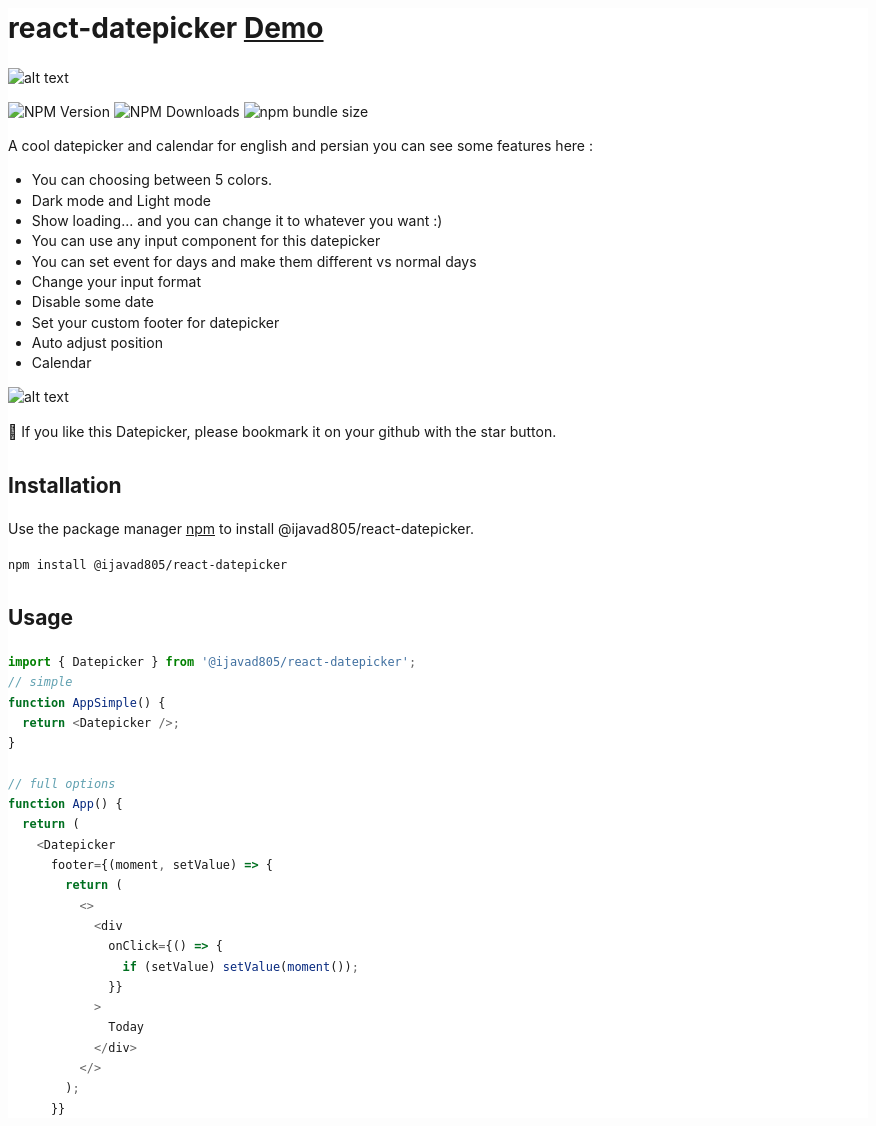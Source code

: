 # react-datepicker [Demo](https://ijavad805.github.io/react-datepicker/?path=/story/datepicker--english)

![alt text](./poster.jpg?raw=true)

![NPM Version](https://img.shields.io/npm/v/%40ijavad805%2Freact-datepicker)
![NPM Downloads](https://img.shields.io/npm/dt/%40ijavad805%2Freact-datepicker)
![npm bundle size](https://img.shields.io/bundlephobia/minzip/%40ijavad805%2Freact-datepicker)

A cool datepicker and calendar for english and persian you can see some features here :

 <ul>
 <li>You can choosing between 5 colors.</li>
 <li>Dark mode and Light mode</li>
 <li>Show loading... and you can change it to whatever you want :)</li>
 <li>You can use any input component for this datepicker</li>
 <li>You can set event for days and make them different vs normal days</li>
 <li>Change your input format </li>
 <li>Disable some date</li>
 <li>Set your custom footer for datepicker</li>
 <li>Auto adjust position</li>
 <li>Calendar</li>
 </ul>
 
![alt text](./calendar-fa-en.png?raw=true)


&#127775; If you like this Datepicker, please bookmark it on your github with the star button.

## Installation

Use the package manager [npm](https://npmjs.com) to install @ijavad805/react-datepicker.

```bash
npm install @ijavad805/react-datepicker
```

## Usage

```javascript
import { Datepicker } from '@ijavad805/react-datepicker';
// simple
function AppSimple() {
  return <Datepicker />;
}

// full options
function App() {
  return (
    <Datepicker
      footer={(moment, setValue) => {
        return (
          <>
            <div
              onClick={() => {
                if (setValue) setValue(moment());
              }}
            >
              Today
            </div>
          </>
        );
      }}
```